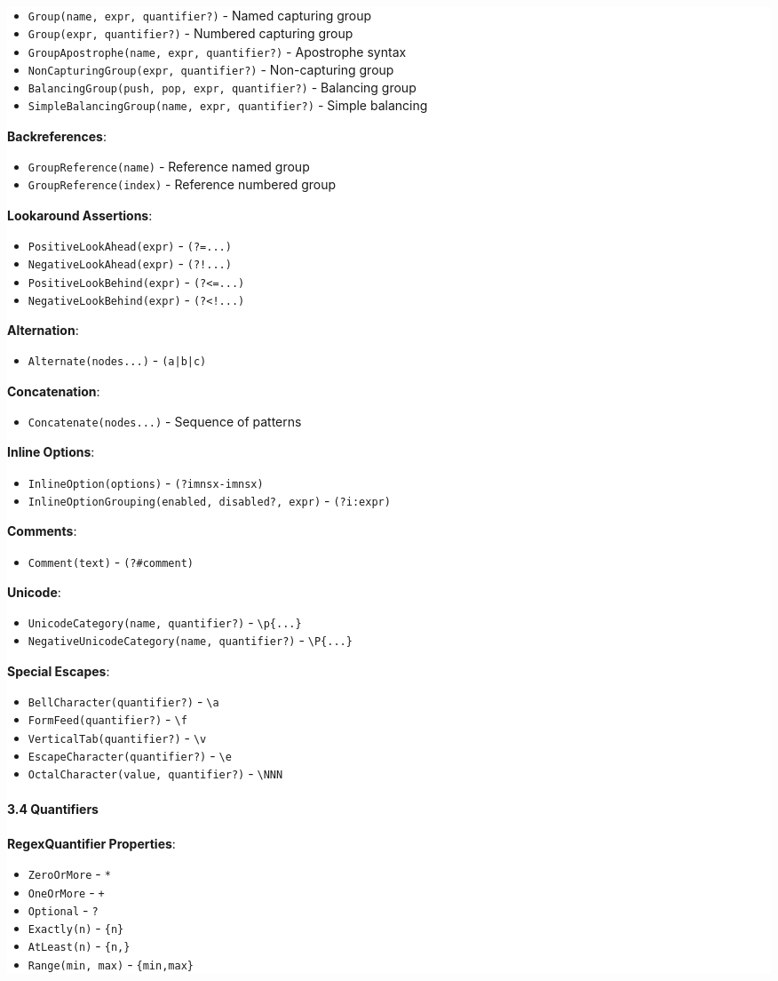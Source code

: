 - `Group(name, expr, quantifier?)` - Named capturing group
- `Group(expr, quantifier?)` - Numbered capturing group
- `GroupApostrophe(name, expr, quantifier?)` - Apostrophe syntax
- `NonCapturingGroup(expr, quantifier?)` - Non-capturing group
- `BalancingGroup(push, pop, expr, quantifier?)` - Balancing group
- `SimpleBalancingGroup(name, expr, quantifier?)` - Simple balancing

**Backreferences**:

- `GroupReference(name)` - Reference named group
- `GroupReference(index)` - Reference numbered group

**Lookaround Assertions**:

- `PositiveLookAhead(expr)` - `(?=...)`
- `NegativeLookAhead(expr)` - `(?!...)`
- `PositiveLookBehind(expr)` - `(?<=...)`
- `NegativeLookBehind(expr)` - `(?<!...)`

**Alternation**:

- `Alternate(nodes...)` - `(a|b|c)`

**Concatenation**:

- `Concatenate(nodes...)` - Sequence of patterns

**Inline Options**:

- `InlineOption(options)` - `(?imnsx-imnsx)`
- `InlineOptionGrouping(enabled, disabled?, expr)` - `(?i:expr)`

**Comments**:

- `Comment(text)` - `(?#comment)`

**Unicode**:

- `UnicodeCategory(name, quantifier?)` - `\p{...}`
- `NegativeUnicodeCategory(name, quantifier?)` - `\P{...}`

**Special Escapes**:

- `BellCharacter(quantifier?)` - `\a`
- `FormFeed(quantifier?)` - `\f`
- `VerticalTab(quantifier?)` - `\v`
- `EscapeCharacter(quantifier?)` - `\e`
- `OctalCharacter(value, quantifier?)` - `\NNN`

#### 3.4 Quantifiers

**RegexQuantifier Properties**:

- `ZeroOrMore` - `*`
- `OneOrMore` - `+`
- `Optional` - `?`
- `Exactly(n)` - `{n}`
- `AtLeast(n)` - `{n,}`
- `Range(min, max)` - `{min,max}`

